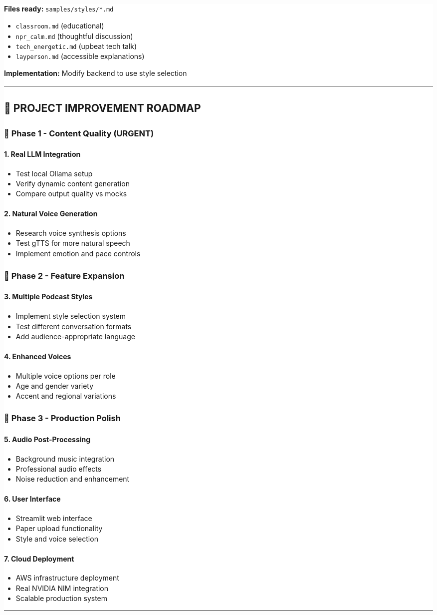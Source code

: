 **Files ready:** `samples/styles/*.md`
- `classroom.md` (educational)
- `npr_calm.md` (thoughtful discussion)  
- `tech_energetic.md` (upbeat tech talk)
- `layperson.md` (accessible explanations)

**Implementation:** Modify backend to use style selection

---

## 🚀 **PROJECT IMPROVEMENT ROADMAP**

### 🎯 **Phase 1 - Content Quality (URGENT)**

#### 1. **Real LLM Integration**
- Test local Ollama setup
- Verify dynamic content generation
- Compare output quality vs mocks

#### 2. **Natural Voice Generation**  
- Research voice synthesis options
- Test gTTS for more natural speech
- Implement emotion and pace controls

### 🎯 **Phase 2 - Feature Expansion**

#### 3. **Multiple Podcast Styles**
- Implement style selection system
- Test different conversation formats
- Add audience-appropriate language

#### 4. **Enhanced Voices**
- Multiple voice options per role
- Age and gender variety
- Accent and regional variations

### 🎯 **Phase 3 - Production Polish**

#### 5. **Audio Post-Processing**
- Background music integration
- Professional audio effects
- Noise reduction and enhancement

#### 6. **User Interface**
- Streamlit web interface
- Paper upload functionality
- Style and voice selection

#### 7. **Cloud Deployment**
- AWS infrastructure deployment
- Real NVIDIA NIM integration
- Scalable production system

---